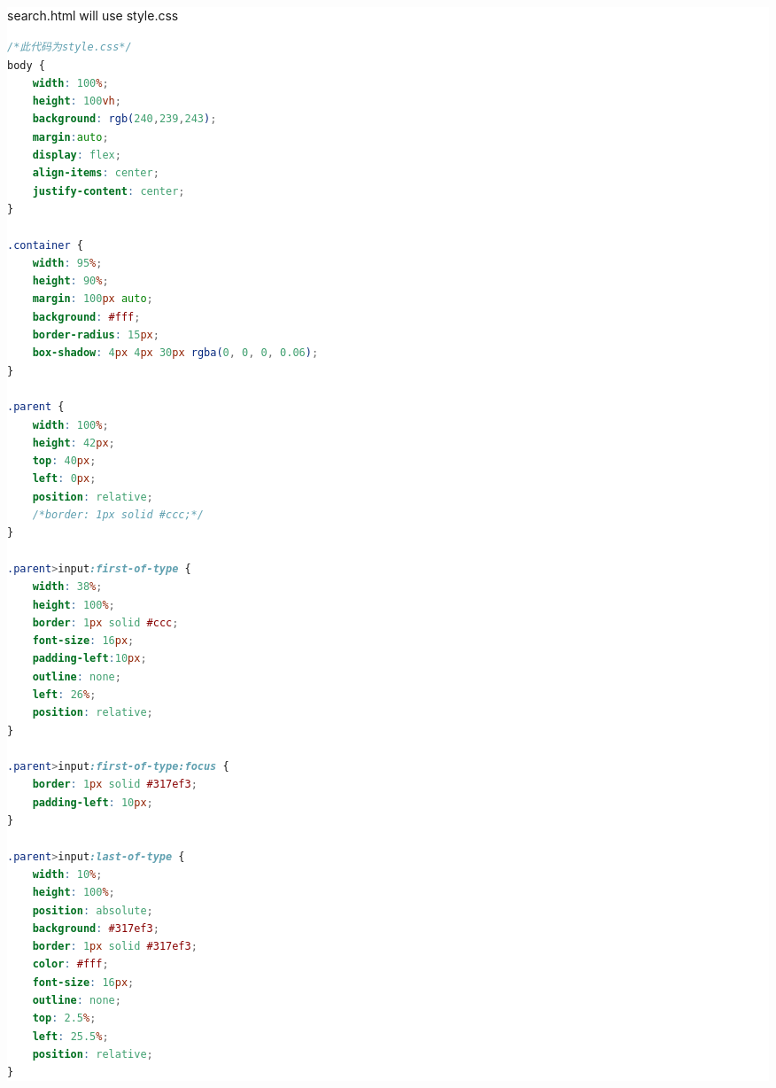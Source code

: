 search.html will use style.css

```css
/*此代码为style.css*/
body {
    width: 100%;
    height: 100vh;
    background: rgb(240,239,243);
    margin:auto;
    display: flex;
    align-items: center;
    justify-content: center;
}

.container {
    width: 95%;
    height: 90%;
    margin: 100px auto;
    background: #fff;
    border-radius: 15px;
    box-shadow: 4px 4px 30px rgba(0, 0, 0, 0.06);
}

.parent {
    width: 100%;
    height: 42px;
    top: 40px;
    left: 0px;
    position: relative;
    /*border: 1px solid #ccc;*/
}

.parent>input:first-of-type {
    width: 38%;
    height: 100%;
    border: 1px solid #ccc;
    font-size: 16px;
    padding-left:10px;
    outline: none;
    left: 26%;
    position: relative;
}

.parent>input:first-of-type:focus {
    border: 1px solid #317ef3;
    padding-left: 10px;
}

.parent>input:last-of-type {
    width: 10%;
    height: 100%;
    position: absolute;
    background: #317ef3;
    border: 1px solid #317ef3;
    color: #fff;
    font-size: 16px;
    outline: none;
    top: 2.5%;
    left: 25.5%;
    position: relative;
}
```
